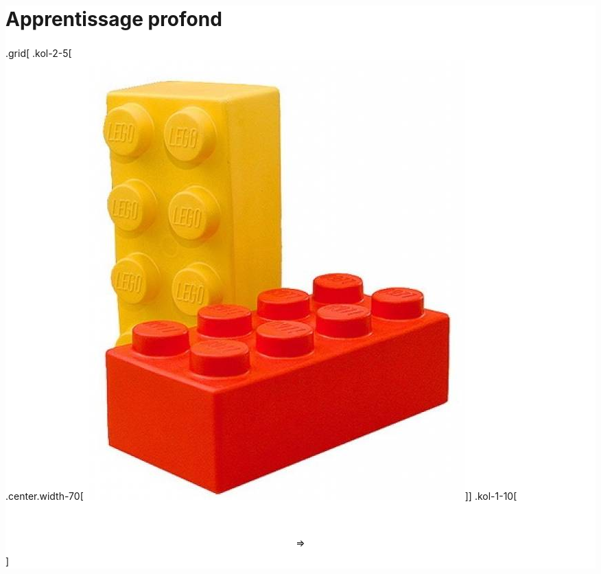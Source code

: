 
# Apprentissage profond

.grid[
.kol-2-5[<br>.center.width-70[![](figures/lego.jpg)]]
.kol-1-10[<br><br><br>$$\Rightarrow$$]
